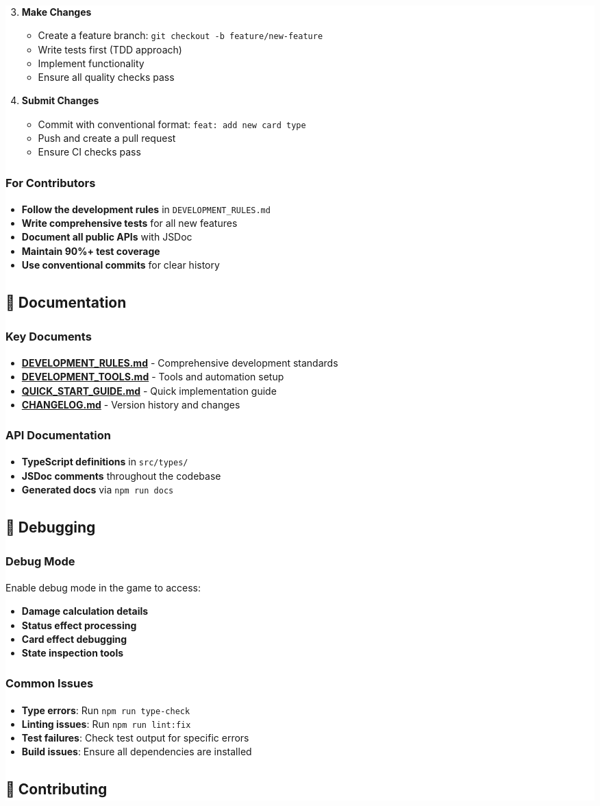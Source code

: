 3. **Make Changes**
   - Create a feature branch: `git checkout -b feature/new-feature`
   - Write tests first (TDD approach)
   - Implement functionality
   - Ensure all quality checks pass

4. **Submit Changes**
   - Commit with conventional format: `feat: add new card type`
   - Push and create a pull request
   - Ensure CI checks pass

### For Contributors

- **Follow the development rules** in `DEVELOPMENT_RULES.md`
- **Write comprehensive tests** for all new features
- **Document all public APIs** with JSDoc
- **Maintain 90%+ test coverage**
- **Use conventional commits** for clear history

## 📖 Documentation

### Key Documents
- **[DEVELOPMENT_RULES.md](DEVELOPMENT_RULES.md)** - Comprehensive development standards
- **[DEVELOPMENT_TOOLS.md](DEVELOPMENT_TOOLS.md)** - Tools and automation setup
- **[QUICK_START_GUIDE.md](QUICK_START_GUIDE.md)** - Quick implementation guide
- **[CHANGELOG.md](CHANGELOG.md)** - Version history and changes

### API Documentation
- **TypeScript definitions** in `src/types/`
- **JSDoc comments** throughout the codebase
- **Generated docs** via `npm run docs`

## 🐛 Debugging

### Debug Mode
Enable debug mode in the game to access:
- **Damage calculation details**
- **Status effect processing**
- **Card effect debugging**
- **State inspection tools**

### Common Issues
- **Type errors**: Run `npm run type-check`
- **Linting issues**: Run `npm run lint:fix`
- **Test failures**: Check test output for specific errors
- **Build issues**: Ensure all dependencies are installed

## 🤝 Contributing
